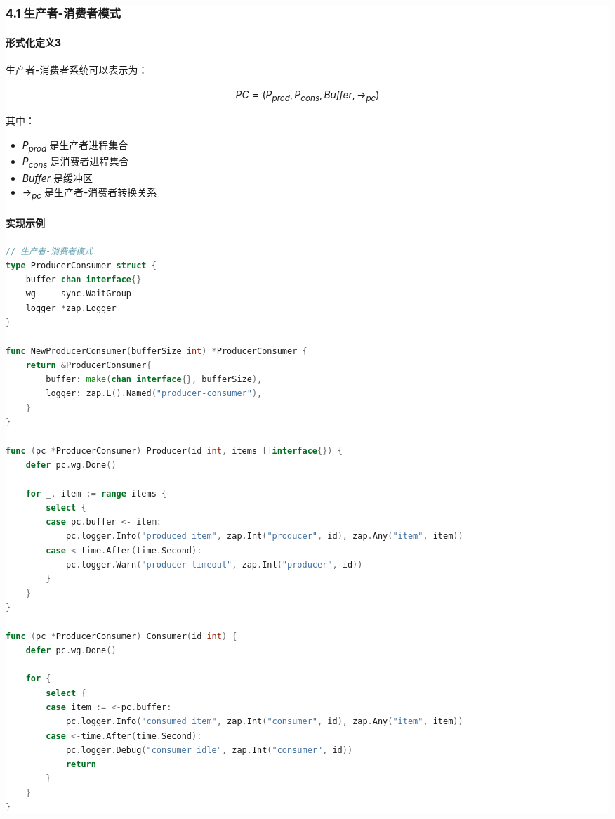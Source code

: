 ### 4.1 生产者-消费者模式

#### 形式化定义3

生产者-消费者系统可以表示为：

$$PC = (P_{prod}, P_{cons}, Buffer, \rightarrow_{pc})$$

其中：

- $P_{prod}$ 是生产者进程集合
- $P_{cons}$ 是消费者进程集合
- $Buffer$ 是缓冲区
- $\rightarrow_{pc}$ 是生产者-消费者转换关系

#### 实现示例

```go
// 生产者-消费者模式
type ProducerConsumer struct {
    buffer chan interface{}
    wg     sync.WaitGroup
    logger *zap.Logger
}

func NewProducerConsumer(bufferSize int) *ProducerConsumer {
    return &ProducerConsumer{
        buffer: make(chan interface{}, bufferSize),
        logger: zap.L().Named("producer-consumer"),
    }
}

func (pc *ProducerConsumer) Producer(id int, items []interface{}) {
    defer pc.wg.Done()
    
    for _, item := range items {
        select {
        case pc.buffer <- item:
            pc.logger.Info("produced item", zap.Int("producer", id), zap.Any("item", item))
        case <-time.After(time.Second):
            pc.logger.Warn("producer timeout", zap.Int("producer", id))
        }
    }
}

func (pc *ProducerConsumer) Consumer(id int) {
    defer pc.wg.Done()
    
    for {
        select {
        case item := <-pc.buffer:
            pc.logger.Info("consumed item", zap.Int("consumer", id), zap.Any("item", item))
        case <-time.After(time.Second):
            pc.logger.Debug("consumer idle", zap.Int("consumer", id))
            return
        }
    }
}
```
